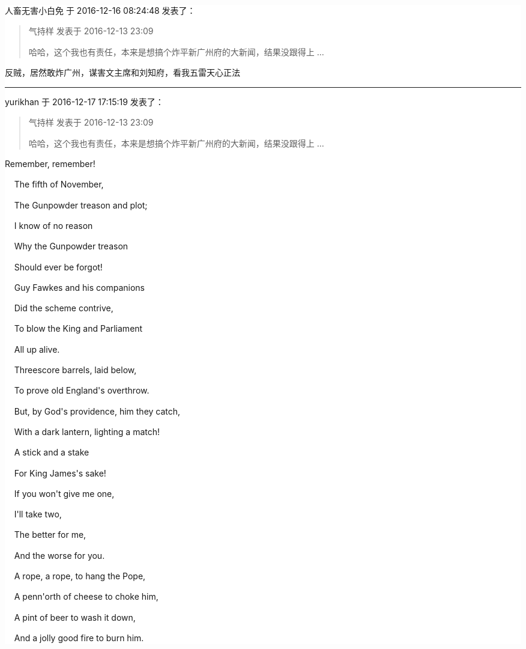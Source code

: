 人畜无害小白免 于 2016-12-16 08:24:48 发表了：

> 气持样 发表于 2016-12-13 23:09
>
> 哈哈，这个我也有责任，本来是想搞个炸平新广州府的大新闻，结果没跟得上 ...

反贼，居然敢炸广州，谋害文主席和刘知府，看我五雷天心正法

---

yurikhan 于 2016-12-17 17:15:19 发表了：

> 气持样 发表于 2016-12-13 23:09
>
> 哈哈，这个我也有责任，本来是想搞个炸平新广州府的大新闻，结果没跟得上 ...

Remember, remember!

&nbsp; &nbsp; The fifth of November,

&nbsp; &nbsp; The Gunpowder treason and plot;

&nbsp; &nbsp; I know of no reason

&nbsp; &nbsp; Why the Gunpowder treason

&nbsp; &nbsp; Should ever be forgot!

&nbsp; &nbsp; Guy Fawkes and his companions

&nbsp; &nbsp; Did the scheme contrive,

&nbsp; &nbsp; To blow the King and Parliament

&nbsp; &nbsp; All up alive.

&nbsp; &nbsp; Threescore barrels, laid below,

&nbsp; &nbsp; To prove old England's overthrow.

&nbsp; &nbsp; But, by God's providence, him they catch,

&nbsp; &nbsp; With a dark lantern, lighting a match!

&nbsp; &nbsp; A stick and a stake

&nbsp; &nbsp; For King James's sake!

&nbsp; &nbsp; If you won't give me one,

&nbsp; &nbsp; I'll take two,

&nbsp; &nbsp; The better for me,

&nbsp; &nbsp; And the worse for you.

&nbsp; &nbsp; A rope, a rope, to hang the Pope,

&nbsp; &nbsp; A penn'orth of cheese to choke him,

&nbsp; &nbsp; A pint of beer to wash it down,

&nbsp; &nbsp; And a jolly good fire to burn him.
